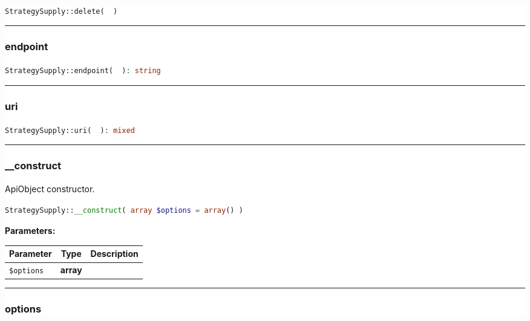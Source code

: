 

```php
StrategySupply::delete(  )
```







---

### endpoint



```php
StrategySupply::endpoint(  ): string
```







---

### uri



```php
StrategySupply::uri(  ): mixed
```







---

### __construct

ApiObject constructor.

```php
StrategySupply::__construct( array $options = array() )
```




**Parameters:**

| Parameter | Type | Description |
|-----------|------|-------------|
| `$options` | **array** |  |




---

### options
